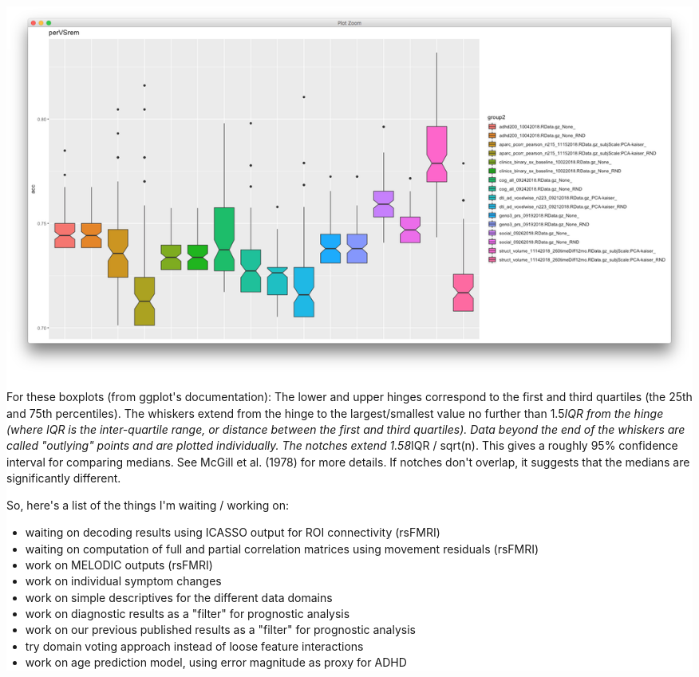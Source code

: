 ![](images/2018-11-27-16-32-58.png)

For these boxplots (from ggplot's documentation): The lower and upper hinges
correspond to the first and third quartiles (the 25th and 75th percentiles). The
whiskers extend from the hinge to the largest/smallest value no further than
1.5*IQR from the hinge (where IQR is the inter-quartile range, or distance
between the first and third quartiles). Data beyond the end of the whiskers are
called "outlying" points and are plotted individually. The notches extend
1.58*IQR / sqrt(n). This gives a roughly 95% confidence interval for comparing
medians. See McGill et al. (1978) for more details. If notches don't overlap, it
suggests that the medians are significantly different.

So, here's a list of the things I'm waiting / working on:

 * waiting on decoding results using ICASSO output for ROI connectivity (rsFMRI)
 * waiting on computation of full and partial correlation matrices using
   movement residuals (rsFMRI)
 * work on MELODIC outputs (rsFMRI)
 * work on individual symptom changes
 * work on simple descriptives for the different data domains
 * work on diagnostic results as a "filter" for prognostic analysis
 * work on our previous published results as a "filter" for prognostic analysis
 * try domain voting approach instead of loose feature interactions
 * work on age prediction model, using error magnitude as proxy for ADHD

